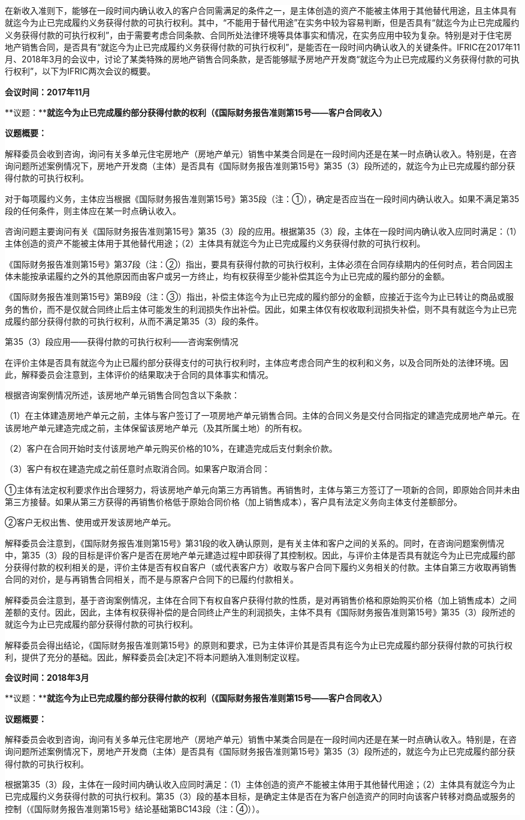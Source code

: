在新收入准则下，能够在一段时间内确认收入的客户合同需满足的条件之一，是主体创造的资产不能被主体用于其他替代用途，且主体具有就迄今为止已完成履约义务获得付款的可执行权利。其中，“不能用于替代用途”在实务中较为容易判断，但是否具有“就迄今为止已完成履约义务获得付款的可执行权利”，由于需要考虑合同条款、合同所处法律环境等具体事实和情况，在实务应用中较为复杂。特别是对于住宅房地产销售合同，是否具有“就迄今为止已完成履约义务获得付款的可执行权利”，是能否在一段时间内确认收入的关键条件。IFRIC在2017年11月、2018年3月的会议中，讨论了某类特殊的房地产销售合同条款，是否能够赋予房地产开发商“就迄今为止已完成履约义务获得付款的可执行权利”，以下为IFRIC两次会议的概要。  

  **会议时间：2017年11月**

**议题：****就迄今为止已完成履约部分获得付款的权利（《国际财务报告准则第15号——客户合同收入）**

**议题概要：**

解释委员会收到咨询，询问有关多单元住宅房地产（房地产单元）销售中某类合同是在一段时间内还是在某一时点确认收入。特别是，在咨询问题所述案例情况下，房地产开发商（主体）是否具有《国际财务报告准则第15号》第35（3）段所述的，就迄今为止已完成履约部分获得付款的可执行权利。

  对于每项履约义务，主体应当根据《国际财务报告准则第15号》第35段（注：①），确定是否应当在一段时间内确认收入。如果不满足第35段的任何条件，则主体应在某一时点确认收入。

  咨询问题主要询问有关《国际财务报告准则第15号》第35（3）段的应用。根据第35（3）段，主体在一段时间内确认收入应同时满足：（1）主体创造的资产不能被主体用于其他替代用途；（2）主体具有就迄今为止已完成履约义务获得付款的可执行权利。

  《国际财务报告准则第15号》第37段（注：②）指出，要具有获得付款的可执行权利，主体必须在合同存续期内的任何时点，若合同因主体未能按承诺履约之外的其他原因而由客户或另一方终止，均有权获得至少能补偿其迄今为止已完成的履约部分的金额。

  《国际财务报告准则第15号》第B9段（注：③）指出，补偿主体迄今为止已完成的履约部分的金额，应接近于迄今为止已转让的商品或服务的售价，而不是仅就合同终止后主体可能发生的利润损失作出补偿。因此，如果主体仅有权收取利润损失补偿，则不具有就迄今为止已完成履约部分获得付款的可执行权利，从而不满足第35（3）段的条件。

  第35（3）段应用——获得付款的可执行权利——咨询案例情况

在评价主体是否具有就迄今为止已履约部分获得支付的可执行权利时，主体应考虑合同产生的权利和义务，以及合同所处的法律环境。因此，解释委员会注意到，主体评价的结果取决于合同的具体事实和情况。

  根据咨询案例情况所述，该房地产单元销售合同包含以下条款：

（1）在主体建造房地产单元之前，主体与客户签订了一项房地产单元销售合同。主体的合同义务是交付合同指定的建造完成房地产单元。在该房地产单元建造完成之前，主体保留该房地产单元（及其所属土地）的所有权。

  （2）客户在合同开始时支付该房地产单元购买价格的10%，在建造完成后支付剩余价款。
  
（3）客户有权在建造完成之前任意时点取消合同。如果客户取消合同：

①主体有法定权利要求作出合理努力，将该房地产单元向第三方再销售。再销售时，主体与第三方签订了一项新的合同，即原始合同并未由第三方接替。如果从第三方获得的再销售价格低于原始合同价格（加上销售成本），客户具有法定义务向主体支付差额部分。

  ②客户无权出售、使用或开发该房地产单元。

解释委员会注意到，《国际财务报告准则第15号》第31段的收入确认原则，是有关主体和客户之间的关系的。同时，在咨询问题案例情况中，第35（3）段的目标是评价客户是否在房地产单元建造过程中即获得了其控制权。因此，与评价主体是否具有就迄今为止已完成履约部分获得付款的权利相关的是，评价主体是否有权自客户（或代表客户方）收取与客户合同下履约义务相关的付款。主体自第三方收取再销售合同的对价，是与再销售合同相关，而不是与原客户合同下的已履约付款相关。
 
解释委员会注意到，基于咨询案例情况，主体在合同下有权自客户获得付款的性质，是对再销售价格和原始购买价格（加上销售成本）之间差额的支付。因此，因此，主体有权获得补偿的是合同终止产生的利润损失，主体不具有《国际财务报告准则第15号》第35（3）段所述的就迄今为止已完成履约部分获得付款的可执行权利。

  解释委员会得出结论，《国际财务报告准则第15号》的原则和要求，已为主体评价其是否具有迄今为止已完成履约部分获得付款的可执行权利，提供了充分的基础。因此，解释委员会[决定]不将本问题纳入准则制定议程。

**会议时间：2018年3月**

**议题：****就迄今为止已完成履约部分获得付款的权利（《国际财务报告准则第15号——客户合同收入）**

**议题概要：**

解释委员会收到咨询，询问有关多单元住宅房地产（房地产单元）销售中某类合同是在一段时间内还是在某一时点确认收入。特别是，在咨询问题所述案例情况下，房地产开发商（主体）是否具有《国际财务报告准则第15号》第35（3）段所述的，就迄今为止已完成履约部分获得付款的可执行权利。

  根据第35（3）段，主体在一段时间内确认收入应同时满足：（1）主体创造的资产不能被主体用于其他替代用途；（2）主体具有就迄今为止已完成履约义务获得付款的可执行权利。第35（3）段的基本目标，是确定主体是否在为客户创造资产的同时向该客户转移对商品或服务的控制（《国际财务报告准则第15号》结论基础第BC143段（注：④））。
